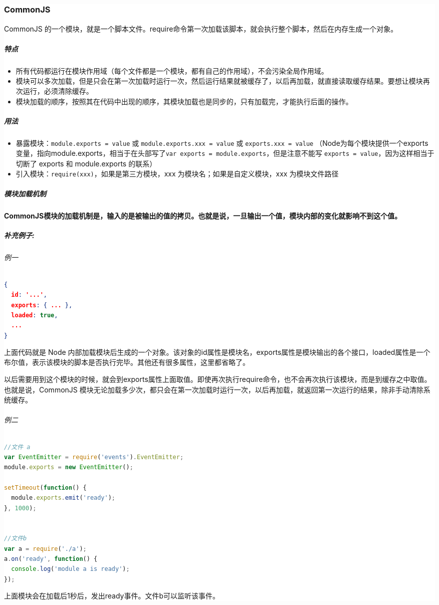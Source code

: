 ### CommonJS

CommonJS 的一个模块，就是一个脚本文件。require命令第一次加载该脚本，就会执行整个脚本，然后在内存生成一个对象。

##### 特点

* 所有代码都运行在模块作用域（每个文件都是一个模块，都有自己的作用域），不会污染全局作用域。
* 模块可以多次加载，但是只会在第一次加载时运行一次，然后运行结果就被缓存了，以后再加载，就直接读取缓存结果。要想让模块再次运行，必须清除缓存。
* 模块加载的顺序，按照其在代码中出现的顺序，其模块加载也是同步的，只有加载完，才能执行后面的操作。

##### 用法
* 暴露模块：`module.exports = value` 或 `module.exports.xxx = value` 或 `exports.xxx = value`
（Node为每个模块提供一个exports变量，指向module.exports，相当于在头部写了`var exports = module.exports`，但是注意不能写 `exports = value`，因为这样相当于切断了 exports 和 module.exports 的联系）
* 引入模块：`require(xxx)`，如果是第三方模块，xxx 为模块名；如果是自定义模块，xxx 为模块文件路径

##### 模块加载机制
**CommonJS模块的加载机制是，输入的是被输出的值的拷贝。也就是说，一旦输出一个值，模块内部的变化就影响不到这个值。**

##### 补充例子:

###### 例一
```json
{
  id: '...',
  exports: { ... },
  loaded: true,
  ...
}
```

上面代码就是 Node 内部加载模块后生成的一个对象。该对象的id属性是模块名，exports属性是模块输出的各个接口，loaded属性是一个布尔值，表示该模块的脚本是否执行完毕。其他还有很多属性，这里都省略了。

以后需要用到这个模块的时候，就会到exports属性上面取值。即使再次执行require命令，也不会再次执行该模块，而是到缓存之中取值。也就是说，CommonJS 模块无论加载多少次，都只会在第一次加载时运行一次，以后再加载，就返回第一次运行的结果，除非手动清除系统缓存。

###### 例二
```javascript
//文件 a
var EventEmitter = require('events').EventEmitter;
module.exports = new EventEmitter();

setTimeout(function() {
  module.exports.emit('ready');
}, 1000);


//文件b
var a = require('./a');
a.on('ready', function() {
  console.log('module a is ready');
});
```
上面模块会在加载后1秒后，发出ready事件。文件b可以监听该事件。
